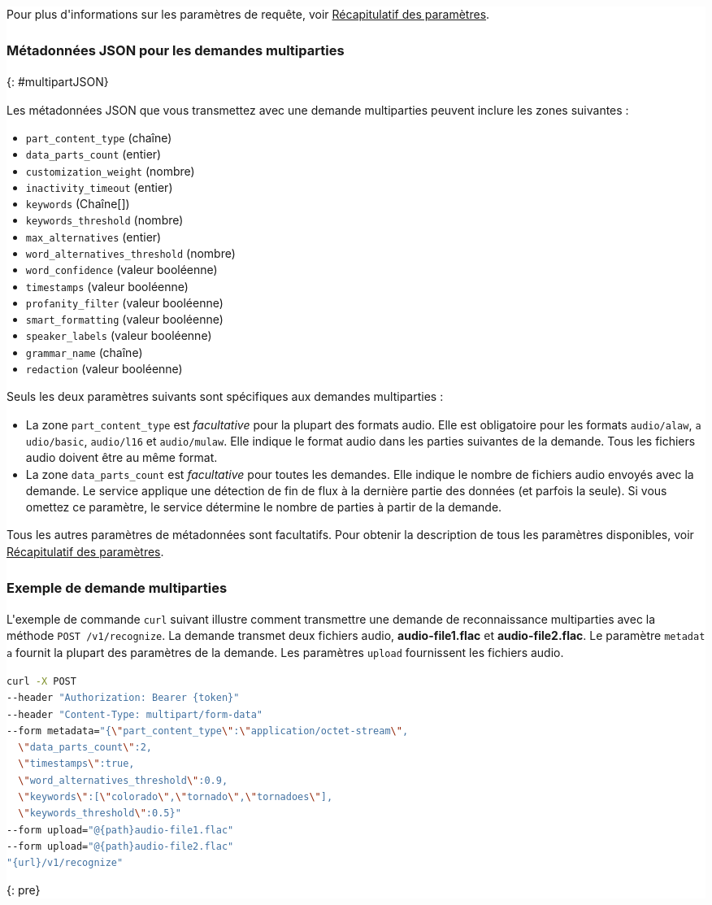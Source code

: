 Pour plus d'informations sur les paramètres de requête, voir [Récapitulatif des paramètres](/docs/services/speech-to-text-data?topic=speech-to-text-data-summary).

### Métadonnées JSON pour les demandes multiparties
{: #multipartJSON}

Les métadonnées JSON que vous transmettez avec une demande multiparties peuvent inclure les zones suivantes :

-   `part_content_type` (chaîne)
-   `data_parts_count` (entier)
-   `customization_weight` (nombre)
-   `inactivity_timeout` (entier)
-   `keywords` (Chaîne[])
-   `keywords_threshold` (nombre)
-   `max_alternatives` (entier)
-   `word_alternatives_threshold` (nombre)
-   `word_confidence` (valeur booléenne)
-   `timestamps` (valeur booléenne)
-   `profanity_filter` (valeur booléenne)
-   `smart_formatting` (valeur booléenne)
-   `speaker_labels` (valeur booléenne)
-   `grammar_name` (chaîne)
-   `redaction` (valeur booléenne)

Seuls les deux paramètres suivants sont spécifiques aux demandes multiparties :

-   La zone `part_content_type` est *facultative* pour la plupart des formats audio. Elle est obligatoire pour les formats `audio/alaw`, `audio/basic`, `audio/l16` et `audio/mulaw`. Elle indique le format audio dans les parties suivantes de la demande. Tous les fichiers audio doivent être au même format.
-   La zone `data_parts_count` est *facultative* pour toutes les demandes. Elle indique le nombre de fichiers audio envoyés avec la demande. Le service applique une détection de fin de flux à la dernière partie des données (et parfois la seule). Si vous omettez ce paramètre, le service détermine le nombre de parties à partir de la demande.

Tous les autres paramètres de métadonnées sont facultatifs. Pour obtenir la description de tous les paramètres disponibles, voir [Récapitulatif des paramètres](/docs/services/speech-to-text-data?topic=speech-to-text-data-summary).

### Exemple de demande multiparties

L'exemple de commande `curl` suivant illustre comment transmettre une demande de reconnaissance multiparties avec la méthode `POST /v1/recognize`. La demande transmet deux fichiers audio, **audio-file1.flac** et **audio-file2.flac**. Le paramètre `metadata` fournit la plupart des paramètres de la demande. Les paramètres `upload` fournissent les fichiers audio.

```bash
curl -X POST
--header "Authorization: Bearer {token}"
--header "Content-Type: multipart/form-data"
--form metadata="{\"part_content_type\":\"application/octet-stream\",
  \"data_parts_count\":2,
  \"timestamps\":true,
  \"word_alternatives_threshold\":0.9,
  \"keywords\":[\"colorado\",\"tornado\",\"tornadoes\"],
  \"keywords_threshold\":0.5}"
--form upload="@{path}audio-file1.flac"
--form upload="@{path}audio-file2.flac"
"{url}/v1/recognize"
```
{: pre}
